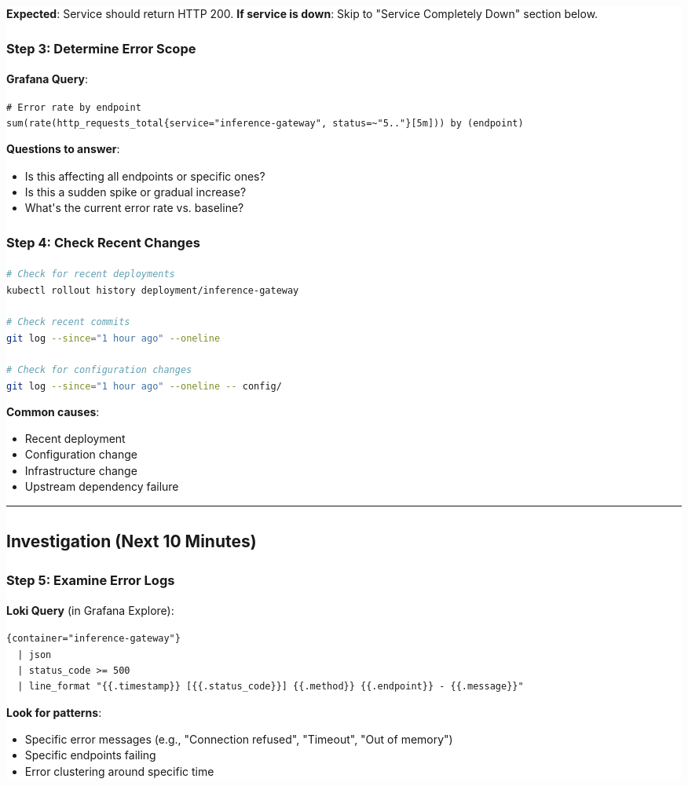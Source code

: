 **Expected**: Service should return HTTP 200.
**If service is down**: Skip to "Service Completely Down" section below.

### Step 3: Determine Error Scope

**Grafana Query**:
```promql
# Error rate by endpoint
sum(rate(http_requests_total{service="inference-gateway", status=~"5.."}[5m])) by (endpoint)
```

**Questions to answer**:
- Is this affecting all endpoints or specific ones?
- Is this a sudden spike or gradual increase?
- What's the current error rate vs. baseline?

### Step 4: Check Recent Changes

```bash
# Check for recent deployments
kubectl rollout history deployment/inference-gateway

# Check recent commits
git log --since="1 hour ago" --oneline

# Check for configuration changes
git log --since="1 hour ago" --oneline -- config/
```

**Common causes**:
- Recent deployment
- Configuration change
- Infrastructure change
- Upstream dependency failure

---

## Investigation (Next 10 Minutes)

### Step 5: Examine Error Logs

**Loki Query** (in Grafana Explore):
```logql
{container="inference-gateway"}
  | json
  | status_code >= 500
  | line_format "{{.timestamp}} [{{.status_code}}] {{.method}} {{.endpoint}} - {{.message}}"
```

**Look for patterns**:
- Specific error messages (e.g., "Connection refused", "Timeout", "Out of memory")
- Specific endpoints failing
- Error clustering around specific time
